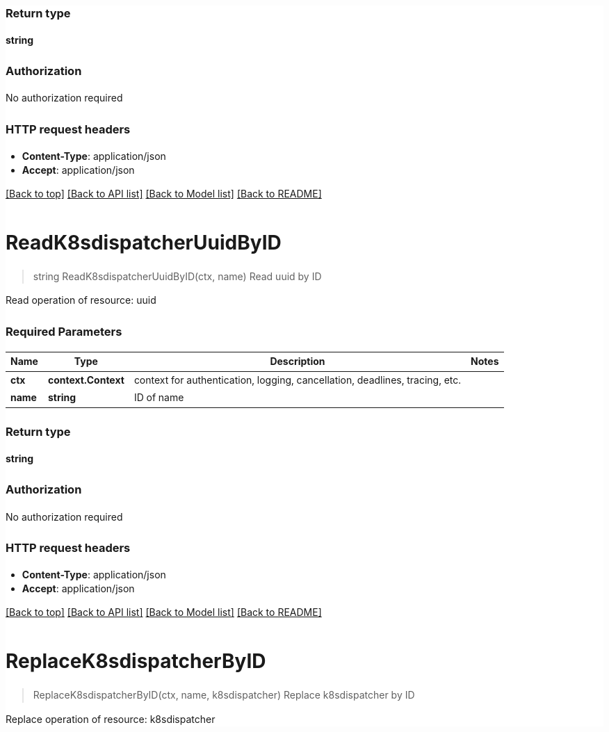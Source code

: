 ### Return type

**string**

### Authorization

No authorization required

### HTTP request headers

 - **Content-Type**: application/json
 - **Accept**: application/json

[[Back to top]](#) [[Back to API list]](../README.md#documentation-for-api-endpoints) [[Back to Model list]](../README.md#documentation-for-models) [[Back to README]](../README.md)

# **ReadK8sdispatcherUuidByID**
> string ReadK8sdispatcherUuidByID(ctx, name)
Read uuid by ID

Read operation of resource: uuid

### Required Parameters

Name | Type | Description  | Notes
------------- | ------------- | ------------- | -------------
 **ctx** | **context.Context** | context for authentication, logging, cancellation, deadlines, tracing, etc.
  **name** | **string**| ID of name | 

### Return type

**string**

### Authorization

No authorization required

### HTTP request headers

 - **Content-Type**: application/json
 - **Accept**: application/json

[[Back to top]](#) [[Back to API list]](../README.md#documentation-for-api-endpoints) [[Back to Model list]](../README.md#documentation-for-models) [[Back to README]](../README.md)

# **ReplaceK8sdispatcherByID**
> ReplaceK8sdispatcherByID(ctx, name, k8sdispatcher)
Replace k8sdispatcher by ID

Replace operation of resource: k8sdispatcher
